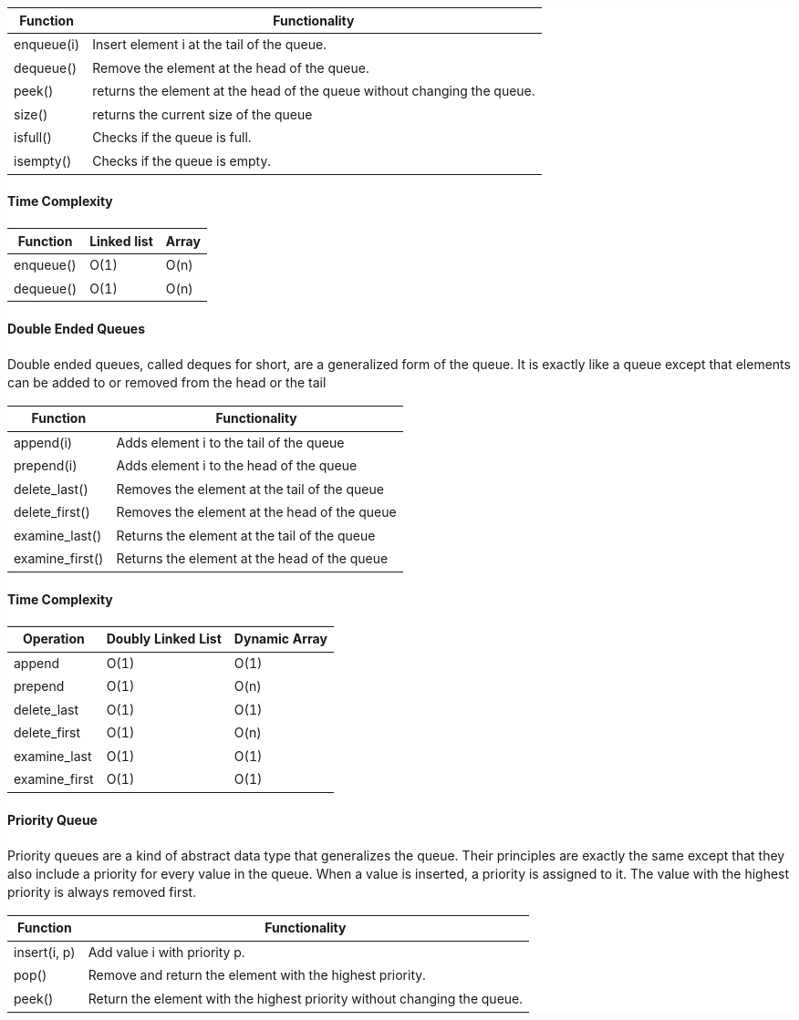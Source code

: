 Function | Functionality
--- | --- 
enqueue(i) | Insert element i at the tail of the queue.
dequeue()  | Remove the element at the head of the queue.
peek() 	 | returns the element at the head of the queue without changing the queue.
size()	| returns the current size of the queue
isfull()  | Checks if the queue is full.
isempty()  | Checks if the queue is empty.

#### Time Complexity

Function | Linked list | Array
--- | --- | --- 
enqueue() | O(1) | O(n)
dequeue()  | O(1) | O(n)

#### Double Ended Queues

Double ended queues, called deques for short, are a generalized form of the queue. It is exactly like a queue except that elements can be added to or removed from the head or the tail

Function | Functionality
--- | --- 
append(i) | Adds element i to the tail of the queue
prepend(i) | Adds element i to the head of the queue
delete_last() | Removes the element at the tail of the queue
delete_first() | Removes the element at the head of the queue
examine_last() | Returns the element at the tail of the queue
examine_first() | Returns the element at the head of the queue


#### Time Complexity

Operation| Doubly Linked List| Dynamic Array
---|---|---
append | O(1) | O(1)		
prepend | O(1) | O(n)		
delete_last | O(1) | O(1)		
delete_first | O(1) | O(n)		
examine_last | O(1) | O(1)		
examine_first | O(1) | O(1)		

#### Priority Queue

Priority queues are a kind of abstract data type that generalizes the queue. Their principles are exactly the same except that they also include a priority for every value in the queue. When a value is inserted, a priority is assigned to it. The value with the highest priority is always removed first.

Function | Functionality
--- | --- 
insert(i, p) | Add value i with priority p.
pop()  		 | Remove and return the element with the highest priority.
peek() 		 | Return the element with the highest priority without changing the queue.
